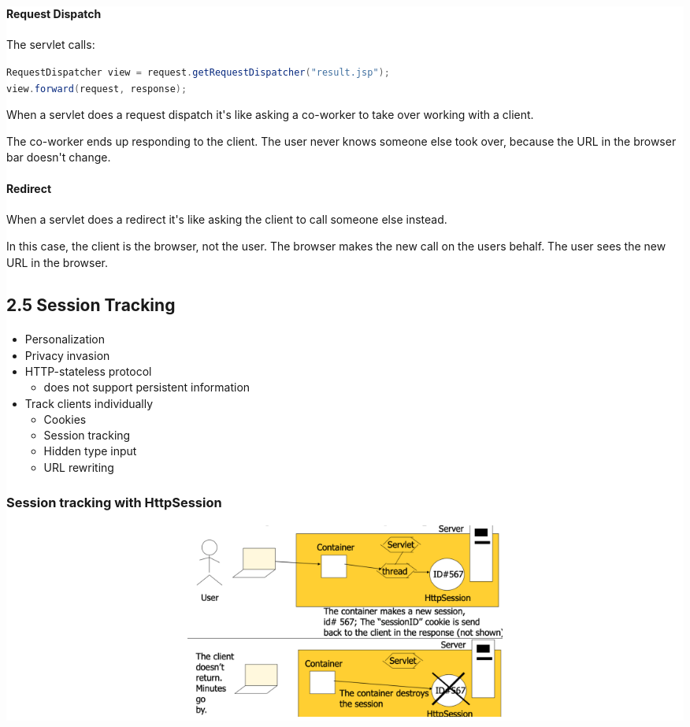 #### Request Dispatch

The servlet calls: 

```java
RequestDispatcher view = request.getRequestDispatcher("result.jsp");
view.forward(request, response);
```

When a servlet does a request dispatch it's like asking a co-worker to take over working with a client.

The co-worker ends up responding to the client. The user never knows someone else took over, because the URL in the browser bar doesn't change.

#### Redirect

When a servlet does a redirect it's like asking the client to call someone else instead. 

In this case, the client is the browser, not the user. The browser makes the new call on the users behalf. The user sees the new URL in the browser.

## 2.5 Session Tracking

* Personalization 
* Privacy invasion
* HTTP-stateless protocol 
	* does not support persistent information
* Track clients individually 
	* Cookies
	* Session tracking
	* Hidden type input 
	* URL rewriting 

### Session tracking with HttpSession

<p align="center">
<img src="images/2.5.1.png" alt="drawing" width="400"/>
</p>

